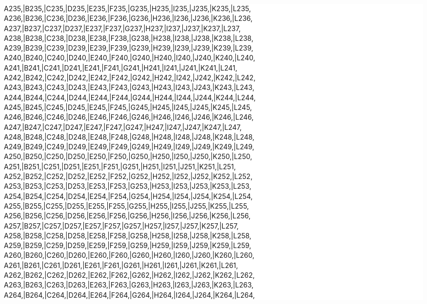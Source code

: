 A235,|B235,|C235,|D235,|E235,|F235,|G235,|H235,|I235,|J235,|K235,|L235,
A236,|B236,|C236,|D236,|E236,|F236,|G236,|H236,|I236,|J236,|K236,|L236,
A237,|B237,|C237,|D237,|E237,|F237,|G237,|H237,|I237,|J237,|K237,|L237,
A238,|B238,|C238,|D238,|E238,|F238,|G238,|H238,|I238,|J238,|K238,|L238,
A239,|B239,|C239,|D239,|E239,|F239,|G239,|H239,|I239,|J239,|K239,|L239,
A240,|B240,|C240,|D240,|E240,|F240,|G240,|H240,|I240,|J240,|K240,|L240,
A241,|B241,|C241,|D241,|E241,|F241,|G241,|H241,|I241,|J241,|K241,|L241,
A242,|B242,|C242,|D242,|E242,|F242,|G242,|H242,|I242,|J242,|K242,|L242,
A243,|B243,|C243,|D243,|E243,|F243,|G243,|H243,|I243,|J243,|K243,|L243,
A244,|B244,|C244,|D244,|E244,|F244,|G244,|H244,|I244,|J244,|K244,|L244,
A245,|B245,|C245,|D245,|E245,|F245,|G245,|H245,|I245,|J245,|K245,|L245,
A246,|B246,|C246,|D246,|E246,|F246,|G246,|H246,|I246,|J246,|K246,|L246,
A247,|B247,|C247,|D247,|E247,|F247,|G247,|H247,|I247,|J247,|K247,|L247,
A248,|B248,|C248,|D248,|E248,|F248,|G248,|H248,|I248,|J248,|K248,|L248,
A249,|B249,|C249,|D249,|E249,|F249,|G249,|H249,|I249,|J249,|K249,|L249,
A250,|B250,|C250,|D250,|E250,|F250,|G250,|H250,|I250,|J250,|K250,|L250,
A251,|B251,|C251,|D251,|E251,|F251,|G251,|H251,|I251,|J251,|K251,|L251,
A252,|B252,|C252,|D252,|E252,|F252,|G252,|H252,|I252,|J252,|K252,|L252,
A253,|B253,|C253,|D253,|E253,|F253,|G253,|H253,|I253,|J253,|K253,|L253,
A254,|B254,|C254,|D254,|E254,|F254,|G254,|H254,|I254,|J254,|K254,|L254,
A255,|B255,|C255,|D255,|E255,|F255,|G255,|H255,|I255,|J255,|K255,|L255,
A256,|B256,|C256,|D256,|E256,|F256,|G256,|H256,|I256,|J256,|K256,|L256,
A257,|B257,|C257,|D257,|E257,|F257,|G257,|H257,|I257,|J257,|K257,|L257,
A258,|B258,|C258,|D258,|E258,|F258,|G258,|H258,|I258,|J258,|K258,|L258,
A259,|B259,|C259,|D259,|E259,|F259,|G259,|H259,|I259,|J259,|K259,|L259,
A260,|B260,|C260,|D260,|E260,|F260,|G260,|H260,|I260,|J260,|K260,|L260,
A261,|B261,|C261,|D261,|E261,|F261,|G261,|H261,|I261,|J261,|K261,|L261,
A262,|B262,|C262,|D262,|E262,|F262,|G262,|H262,|I262,|J262,|K262,|L262,
A263,|B263,|C263,|D263,|E263,|F263,|G263,|H263,|I263,|J263,|K263,|L263,
A264,|B264,|C264,|D264,|E264,|F264,|G264,|H264,|I264,|J264,|K264,|L264,
